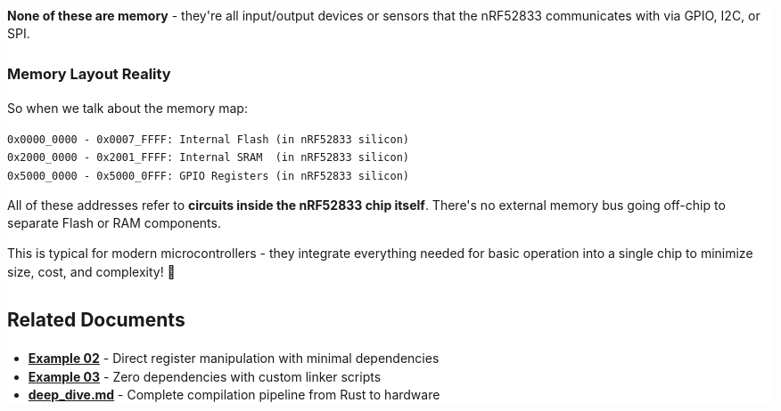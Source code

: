 **None of these are memory** - they're all input/output devices or sensors that the nRF52833 communicates with via GPIO, I2C, or SPI.

### **Memory Layout Reality**

So when we talk about the memory map:
```
0x0000_0000 - 0x0007_FFFF: Internal Flash (in nRF52833 silicon)
0x2000_0000 - 0x2001_FFFF: Internal SRAM  (in nRF52833 silicon)
0x5000_0000 - 0x5000_0FFF: GPIO Registers (in nRF52833 silicon)
```

All of these addresses refer to **circuits inside the nRF52833 chip itself**. There's no external memory bus going off-chip to separate Flash or RAM components.

This is typical for modern microcontrollers - they integrate everything needed for basic operation into a single chip to minimize size, cost, and complexity! 🎯

## Related Documents

- **[Example 02](example_02_hello_world_minimal_dependencies/)** - Direct register manipulation with minimal dependencies
- **[Example 03](example_03_hello_world_no_dependencies/)** - Zero dependencies with custom linker scripts
- **[deep_dive.md](deep_dive.md)** - Complete compilation pipeline from Rust to hardware